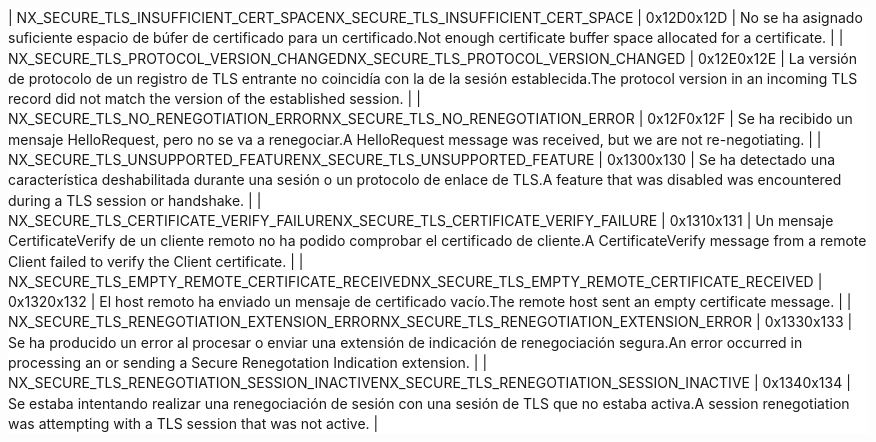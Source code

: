 | <span data-ttu-id="be1e4-248">NX_SECURE_TLS_INSUFFICIENT_CERT_SPACE</span><span class="sxs-lookup"><span data-stu-id="be1e4-248">NX_SECURE_TLS_INSUFFICIENT_CERT_SPACE</span></span>            | <span data-ttu-id="be1e4-249">0x12D</span><span class="sxs-lookup"><span data-stu-id="be1e4-249">0x12D</span></span>     | <span data-ttu-id="be1e4-250">No se ha asignado suficiente espacio de búfer de certificado para un certificado.</span><span class="sxs-lookup"><span data-stu-id="be1e4-250">Not enough certificate buffer space allocated for a certificate.</span></span>                                                                                              |
| <span data-ttu-id="be1e4-251">NX_SECURE_TLS_PROTOCOL_VERSION_CHANGED</span><span class="sxs-lookup"><span data-stu-id="be1e4-251">NX_SECURE_TLS_PROTOCOL_VERSION_CHANGED</span></span>           | <span data-ttu-id="be1e4-252">0x12E</span><span class="sxs-lookup"><span data-stu-id="be1e4-252">0x12E</span></span>     | <span data-ttu-id="be1e4-253">La versión de protocolo de un registro de TLS entrante no coincidía con la de la sesión establecida.</span><span class="sxs-lookup"><span data-stu-id="be1e4-253">The protocol version in an incoming TLS record did not match the version of the established session.</span></span>                                                          |
| <span data-ttu-id="be1e4-254">NX_SECURE_TLS_NO_RENEGOTIATION_ERROR</span><span class="sxs-lookup"><span data-stu-id="be1e4-254">NX_SECURE_TLS_NO_RENEGOTIATION_ERROR</span></span>             | <span data-ttu-id="be1e4-255">0x12F</span><span class="sxs-lookup"><span data-stu-id="be1e4-255">0x12F</span></span>     | <span data-ttu-id="be1e4-256">Se ha recibido un mensaje HelloRequest, pero no se va a renegociar.</span><span class="sxs-lookup"><span data-stu-id="be1e4-256">A HelloRequest message was received, but we are not re-negotiating.</span></span>                                                                                           |
| <span data-ttu-id="be1e4-257">NX_SECURE_TLS_UNSUPPORTED_FEATURE</span><span class="sxs-lookup"><span data-stu-id="be1e4-257">NX_SECURE_TLS_UNSUPPORTED_FEATURE</span></span>                 | <span data-ttu-id="be1e4-258">0x130</span><span class="sxs-lookup"><span data-stu-id="be1e4-258">0x130</span></span>     | <span data-ttu-id="be1e4-259">Se ha detectado una característica deshabilitada durante una sesión o un protocolo de enlace de TLS.</span><span class="sxs-lookup"><span data-stu-id="be1e4-259">A feature that was disabled was encountered during a TLS session or handshake.</span></span>                                                                                |
| <span data-ttu-id="be1e4-260">NX_SECURE_TLS_CERTIFICATE_VERIFY_FAILURE</span><span class="sxs-lookup"><span data-stu-id="be1e4-260">NX_SECURE_TLS_CERTIFICATE_VERIFY_FAILURE</span></span>         | <span data-ttu-id="be1e4-261">0x131</span><span class="sxs-lookup"><span data-stu-id="be1e4-261">0x131</span></span>     | <span data-ttu-id="be1e4-262">Un mensaje CertificateVerify de un cliente remoto no ha podido comprobar el certificado de cliente.</span><span class="sxs-lookup"><span data-stu-id="be1e4-262">A CertificateVerify message from a remote Client failed to verify the Client certificate.</span></span>                                                                     |
| <span data-ttu-id="be1e4-263">NX_SECURE_TLS_EMPTY_REMOTE_CERTIFICATE_RECEIVED</span><span class="sxs-lookup"><span data-stu-id="be1e4-263">NX_SECURE_TLS_EMPTY_REMOTE_CERTIFICATE_RECEIVED</span></span> | <span data-ttu-id="be1e4-264">0x132</span><span class="sxs-lookup"><span data-stu-id="be1e4-264">0x132</span></span>     | <span data-ttu-id="be1e4-265">El host remoto ha enviado un mensaje de certificado vacío.</span><span class="sxs-lookup"><span data-stu-id="be1e4-265">The remote host sent an empty certificate message.</span></span>                                                                                                            |
| <span data-ttu-id="be1e4-266">NX_SECURE_TLS_RENEGOTIATION_EXTENSION_ERROR</span><span class="sxs-lookup"><span data-stu-id="be1e4-266">NX_SECURE_TLS_RENEGOTIATION_EXTENSION_ERROR</span></span>      | <span data-ttu-id="be1e4-267">0x133</span><span class="sxs-lookup"><span data-stu-id="be1e4-267">0x133</span></span>     | <span data-ttu-id="be1e4-268">Se ha producido un error al procesar o enviar una extensión de indicación de renegociación segura.</span><span class="sxs-lookup"><span data-stu-id="be1e4-268">An error occurred in processing an or sending a Secure Renegotation Indication extension.</span></span>                                                                     |
| <span data-ttu-id="be1e4-269">NX_SECURE_TLS_RENEGOTIATION_SESSION_INACTIVE</span><span class="sxs-lookup"><span data-stu-id="be1e4-269">NX_SECURE_TLS_RENEGOTIATION_SESSION_INACTIVE</span></span>     | <span data-ttu-id="be1e4-270">0x134</span><span class="sxs-lookup"><span data-stu-id="be1e4-270">0x134</span></span>     | <span data-ttu-id="be1e4-271">Se estaba intentando realizar una renegociación de sesión con una sesión de TLS que no estaba activa.</span><span class="sxs-lookup"><span data-stu-id="be1e4-271">A session renegotiation was attempting with a TLS session that was not active.</span></span>                                                                                |